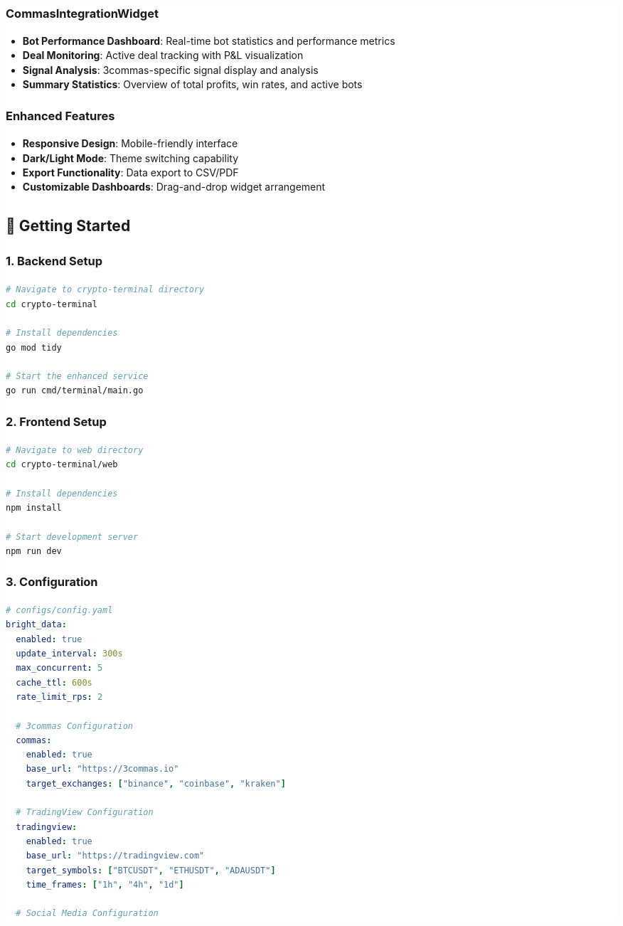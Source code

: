 ### CommasIntegrationWidget
- **Bot Performance Dashboard**: Real-time bot statistics and performance metrics
- **Deal Monitoring**: Active deal tracking with P&L visualization
- **Signal Analysis**: 3commas-specific signal display and analysis
- **Summary Statistics**: Overview of total profits, win rates, and active bots

### Enhanced Features
- **Responsive Design**: Mobile-friendly interface
- **Dark/Light Mode**: Theme switching capability
- **Export Functionality**: Data export to CSV/PDF
- **Customizable Dashboards**: Drag-and-drop widget arrangement

## 🚀 Getting Started

### 1. Backend Setup
```bash
# Navigate to crypto-terminal directory
cd crypto-terminal

# Install dependencies
go mod tidy

# Start the enhanced service
go run cmd/terminal/main.go
```

### 2. Frontend Setup
```bash
# Navigate to web directory
cd crypto-terminal/web

# Install dependencies
npm install

# Start development server
npm run dev
```

### 3. Configuration
```yaml
# configs/config.yaml
bright_data:
  enabled: true
  update_interval: 300s
  max_concurrent: 5
  cache_ttl: 600s
  rate_limit_rps: 2
  
  # 3commas Configuration
  commas:
    enabled: true
    base_url: "https://3commas.io"
    target_exchanges: ["binance", "coinbase", "kraken"]
    
  # TradingView Configuration
  tradingview:
    enabled: true
    base_url: "https://tradingview.com"
    target_symbols: ["BTCUSDT", "ETHUSDT", "ADAUSDT"]
    time_frames: ["1h", "4h", "1d"]
    
  # Social Media Configuration
```